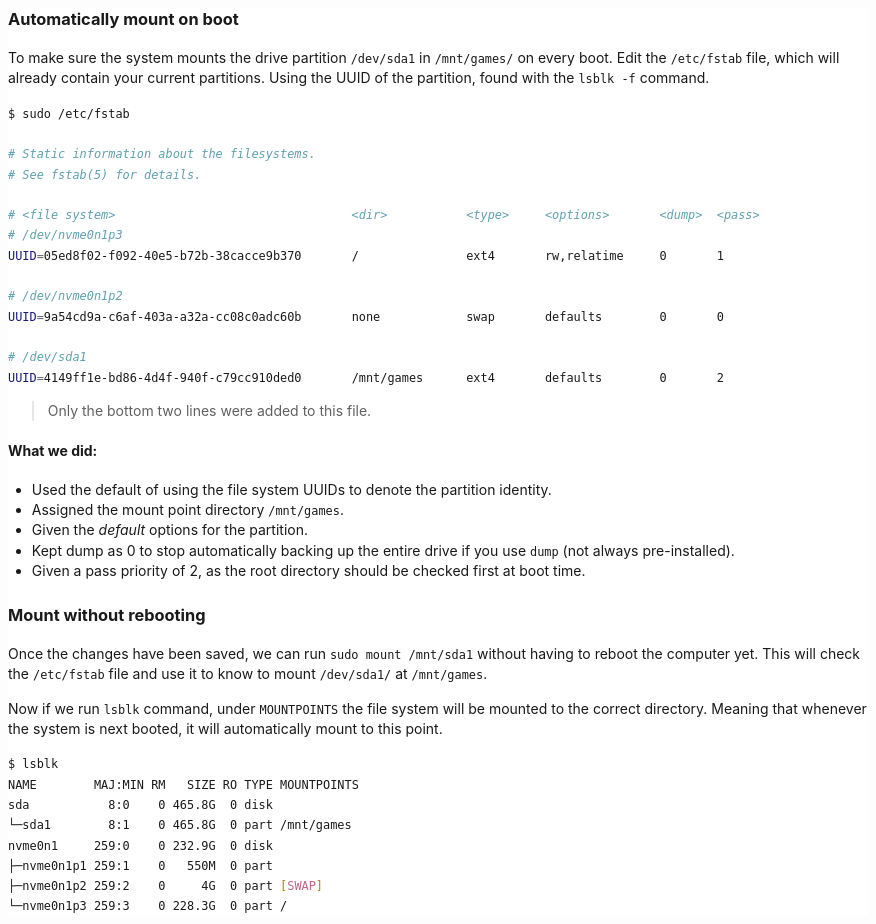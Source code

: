 ### Automatically mount on boot

To make sure the system mounts the drive partition `/dev/sda1` in `/mnt/games/` on every boot. Edit the `/etc/fstab` file, which will already contain your current partitions. Using the UUID of the partition, found with the `lsblk -f` command.

```sh
$ sudo /etc/fstab

# Static information about the filesystems.
# See fstab(5) for details.

# <file system>                                 <dir>           <type>     <options>       <dump>  <pass>
# /dev/nvme0n1p3
UUID=05ed8f02-f092-40e5-b72b-38cacce9b370       /               ext4       rw,relatime     0       1

# /dev/nvme0n1p2
UUID=9a54cd9a-c6af-403a-a32a-cc08c0adc60b       none            swap       defaults        0       0

# /dev/sda1
UUID=4149ff1e-bd86-4d4f-940f-c79cc910ded0       /mnt/games      ext4       defaults        0       2
```

> Only the bottom two lines were added to this file.

#### What we did:

  - Used the default of using the file system UUIDs to denote the partition identity.
  - Assigned the mount point directory `/mnt/games`.
  - Given the _default_ options for the partition.
  - Kept dump as 0 to stop automatically backing up the entire drive if you use `dump` (not always pre-installed).
  - Given a pass priority of 2, as the root directory should be checked first at boot time.

### Mount without rebooting

Once the changes have been saved, we can run `sudo mount /mnt/sda1` without having to reboot the computer yet. This will check the `/etc/fstab` file and use it to know to mount `/dev/sda1/` at `/mnt/games`.

Now if we run `lsblk` command, under `MOUNTPOINTS` the file system will be mounted to the correct directory. Meaning that whenever the system is next booted, it will automatically mount to this point.

```sh
$ lsblk
NAME        MAJ:MIN RM   SIZE RO TYPE MOUNTPOINTS
sda           8:0    0 465.8G  0 disk
└─sda1        8:1    0 465.8G  0 part /mnt/games
nvme0n1     259:0    0 232.9G  0 disk
├─nvme0n1p1 259:1    0   550M  0 part
├─nvme0n1p2 259:2    0     4G  0 part [SWAP]
└─nvme0n1p3 259:3    0 228.3G  0 part /
```
